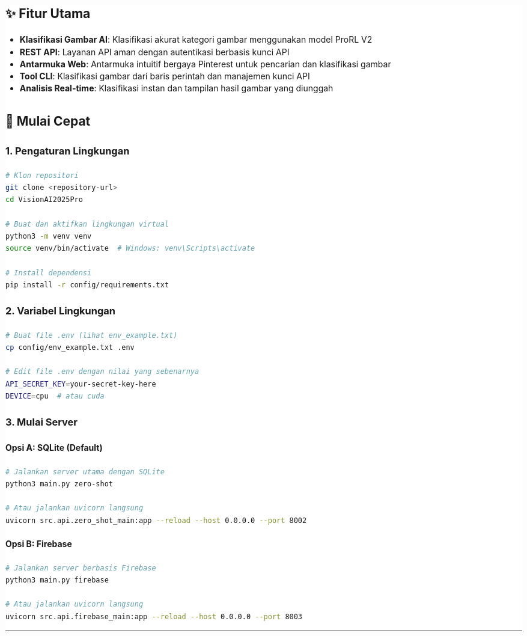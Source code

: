 ## ✨ Fitur Utama

- **Klasifikasi Gambar AI**: Klasifikasi akurat kategori gambar menggunakan model ProRL V2
- **REST API**: Layanan API aman dengan autentikasi berbasis kunci API
- **Antarmuka Web**: Antarmuka intuitif bergaya Pinterest untuk pencarian dan klasifikasi gambar
- **Tool CLI**: Klasifikasi gambar dari baris perintah dan manajemen kunci API
- **Analisis Real-time**: Klasifikasi instan dan tampilan hasil gambar yang diunggah

## 🚀 Mulai Cepat

### 1. Pengaturan Lingkungan

```bash
# Klon repositori
git clone <repository-url>
cd VisionAI2025Pro

# Buat dan aktifkan lingkungan virtual
python3 -m venv venv
source venv/bin/activate  # Windows: venv\Scripts\activate

# Install dependensi
pip install -r config/requirements.txt
```

### 2. Variabel Lingkungan

```bash
# Buat file .env (lihat env_example.txt)
cp config/env_example.txt .env

# Edit file .env dengan nilai yang sebenarnya
API_SECRET_KEY=your-secret-key-here
DEVICE=cpu  # atau cuda
```

### 3. Mulai Server

#### Opsi A: SQLite (Default)
```bash
# Jalankan server utama dengan SQLite
python3 main.py zero-shot

# Atau jalankan uvicorn langsung
uvicorn src.api.zero_shot_main:app --reload --host 0.0.0.0 --port 8002
```

#### Opsi B: Firebase
```bash
# Jalankan server berbasis Firebase
python3 main.py firebase

# Atau jalankan uvicorn langsung
uvicorn src.api.firebase_main:app --reload --host 0.0.0.0 --port 8003
```

---